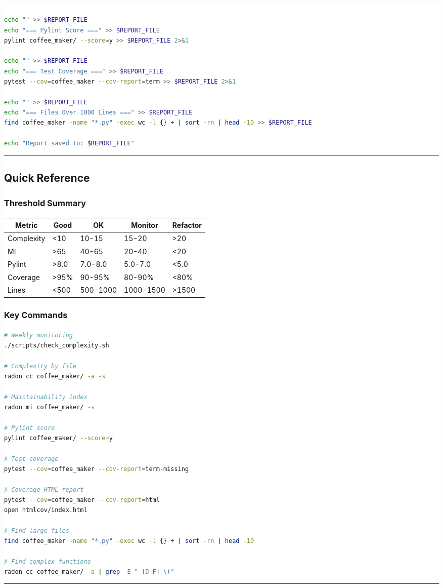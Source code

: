 ```bash

echo "" >> $REPORT_FILE
echo "=== Pylint Score ===" >> $REPORT_FILE
pylint coffee_maker/ --score=y >> $REPORT_FILE 2>&1

echo "" >> $REPORT_FILE
echo "=== Test Coverage ===" >> $REPORT_FILE
pytest --cov=coffee_maker --cov-report=term >> $REPORT_FILE 2>&1

echo "" >> $REPORT_FILE
echo "=== Files Over 1000 Lines ===" >> $REPORT_FILE
find coffee_maker -name "*.py" -exec wc -l {} + | sort -rn | head -10 >> $REPORT_FILE

echo "Report saved to: $REPORT_FILE"
```

---

## Quick Reference

### Threshold Summary

| Metric | Good | OK | Monitor | Refactor |
|--------|------|----|---------|---------
| Complexity | <10 | 10-15 | 15-20 | >20 |
| MI | >65 | 40-65 | 20-40 | <20 |
| Pylint | >8.0 | 7.0-8.0 | 5.0-7.0 | <5.0 |
| Coverage | >95% | 90-95% | 80-90% | <80% |
| Lines | <500 | 500-1000 | 1000-1500 | >1500 |

### Key Commands

```bash
# Weekly monitoring
./scripts/check_complexity.sh

# Complexity by file
radon cc coffee_maker/ -a -s

# Maintainability index
radon mi coffee_maker/ -s

# Pylint score
pylint coffee_maker/ --score=y

# Test coverage
pytest --cov=coffee_maker --cov-report=term-missing

# Coverage HTML report
pytest --cov=coffee_maker --cov-report=html
open htmlcov/index.html

# Find large files
find coffee_maker -name "*.py" -exec wc -l {} + | sort -rn | head -10

# Find complex functions
radon cc coffee_maker/ -a | grep -E " [D-F] \("
```

---